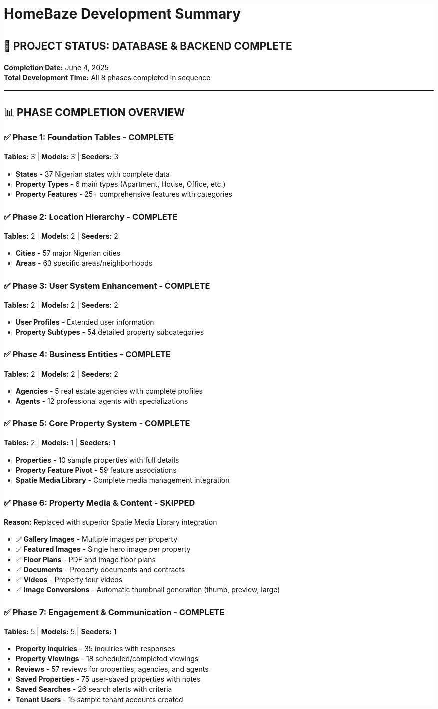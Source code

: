 # HomeBaze Development Summary

## 🎉 **PROJECT STATUS: DATABASE & BACKEND COMPLETE**

**Completion Date:** June 4, 2025  
**Total Development Time:** All 8 phases completed in sequence

---

## 📊 **PHASE COMPLETION OVERVIEW**

### ✅ **Phase 1: Foundation Tables** - COMPLETE
**Tables:** 3 | **Models:** 3 | **Seeders:** 3
- **States** - 37 Nigerian states with complete data
- **Property Types** - 6 main types (Apartment, House, Office, etc.)  
- **Property Features** - 25+ comprehensive features with categories

### ✅ **Phase 2: Location Hierarchy** - COMPLETE  
**Tables:** 2 | **Models:** 2 | **Seeders:** 2
- **Cities** - 57 major Nigerian cities
- **Areas** - 63 specific areas/neighborhoods

### ✅ **Phase 3: User System Enhancement** - COMPLETE
**Tables:** 2 | **Models:** 2 | **Seeders:** 2  
- **User Profiles** - Extended user information
- **Property Subtypes** - 54 detailed property subcategories

### ✅ **Phase 4: Business Entities** - COMPLETE
**Tables:** 2 | **Models:** 2 | **Seeders:** 2
- **Agencies** - 5 real estate agencies with complete profiles
- **Agents** - 12 professional agents with specializations

### ✅ **Phase 5: Core Property System** - COMPLETE
**Tables:** 2 | **Models:** 1 | **Seeders:** 1
- **Properties** - 10 sample properties with full details
- **Property Feature Pivot** - 59 feature associations
- **Spatie Media Library** - Complete media management integration

### ✅ **Phase 6: Property Media & Content** - SKIPPED
**Reason:** Replaced with superior Spatie Media Library integration
- ✅ **Gallery Images** - Multiple images per property
- ✅ **Featured Images** - Single hero image per property  
- ✅ **Floor Plans** - PDF and image floor plans
- ✅ **Documents** - Property documents and contracts
- ✅ **Videos** - Property tour videos
- ✅ **Image Conversions** - Automatic thumbnail generation (thumb, preview, large)

### ✅ **Phase 7: Engagement & Communication** - COMPLETE
**Tables:** 5 | **Models:** 5 | **Seeders:** 1
- **Property Inquiries** - 35 inquiries with responses
- **Property Viewings** - 18 scheduled/completed viewings
- **Reviews** - 57 reviews for properties, agencies, and agents
- **Saved Properties** - 75 user-saved properties with notes
- **Saved Searches** - 26 search alerts with criteria
- **Tenant Users** - 15 sample tenant accounts created
